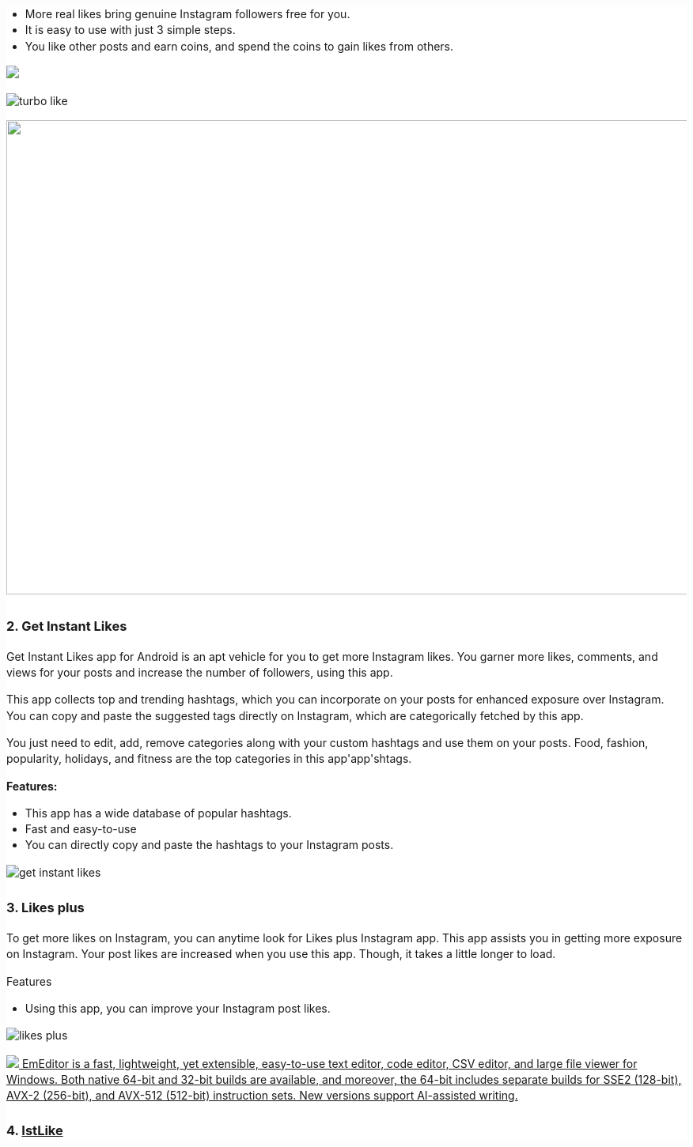 * More real likes bring genuine Instagram followers free for you.
* It is easy to use with just 3 simple steps.
* You like other posts and earn coins, and spend the coins to gain likes from others.


<a href="https://shop.systoolsgroup.com/affiliate.php?ACCOUNT=SYSTOOBY&AFFILIATE=108875&PATH=https%3A%2F%2Fwww.systoolsgroup.com%3FAFFILIATE%3D108875%26RESOURCE%3DSysTools%2BSQL%2BRecovery"><img src="https://www.systoolsgroup.com/box/sql-recovery.png" border="0"></a>

![turbo like](https://images.wondershare.com/filmora/article-images/turbo-like.JPG)


<a href="https://appsumo.8odi.net/c/5597632/2087389/7443" target="_top" id="2087389"><img src="//a.impactradius-go.com/display-ad/7443-2087389" border="0" alt="" width="1200" height="600"/></a><img height="0" width="0" src="https://appsumo.8odi.net/i/5597632/2087389/7443" style="position:absolute;visibility:hidden;" border="0" />

### 2. Get Instant Likes

Get Instant Likes app for Android is an apt vehicle for you to get more Instagram likes. You garner more likes, comments, and views for your posts and increase the number of followers, using this app.

This app collects top and trending hashtags, which you can incorporate on your posts for enhanced exposure over Instagram. You can copy and paste the suggested tags directly on Instagram, which are categorically fetched by this app.

You just need to edit, add, remove categories along with your custom hashtags and use them on your posts. Food, fashion, popularity, holidays, and fitness are the top categories in this app'app'shtags.

**Features:**

* This app has a wide database of popular hashtags.
* Fast and easy-to-use
* You can directly copy and paste the hashtags to your Instagram posts.

![get instant likes](https://images.wondershare.com/filmora/article-images/get-instant-likes.JPG)

### 3. Likes plus

To get more likes on Instagram, you can anytime look for Likes plus Instagram app. This app assists you in getting more exposure on Instagram. Your post likes are increased when you use this app. Though, it takes a little longer to load.

Features

* Using this app, you can improve your Instagram post likes.

![likes plus](https://images.wondershare.com/filmora/article-images/likes-plus.JPG)


<a href="https://shop.emeditor.com/order/checkout.php?PRODS=4610657&QTY=1&AFFILIATE=108875&CART=1"><img src="https://www.emeditor.com/wp-content/uploads/2024/06/emeditor_chat_ai.png" border="0">
EmEditor is a fast, lightweight, yet extensible, easy-to-use text editor, code editor, CSV editor, and large file viewer for Windows. Both native 64-bit and 32-bit builds are available, and moreover, the 64-bit includes separate builds for SSE2 (128-bit), AVX-2 (256-bit), and AVX-512 (512-bit) instruction sets. New versions support AI-assisted writing.</a>

### 4. [IstLike](http://istlike.com/)
